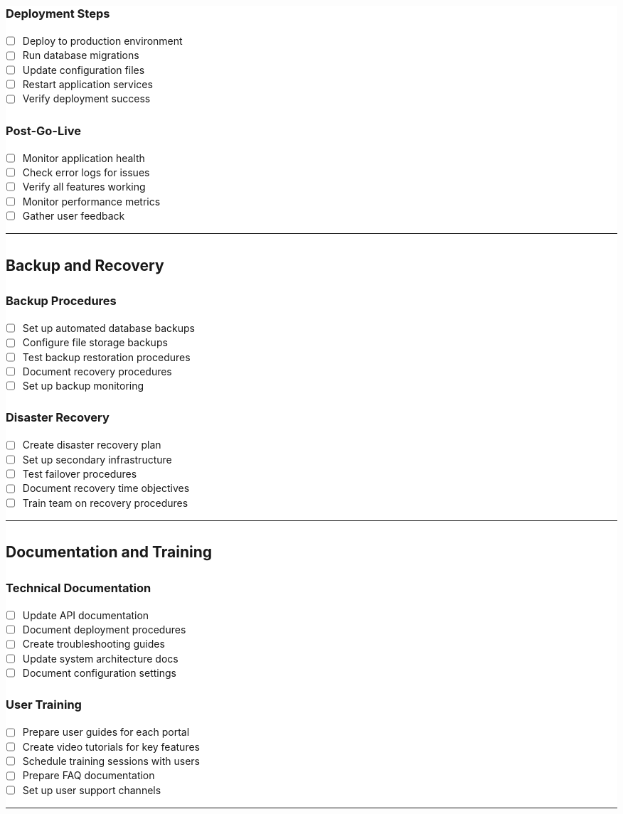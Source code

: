 ### Deployment Steps
- [ ] Deploy to production environment
- [ ] Run database migrations
- [ ] Update configuration files
- [ ] Restart application services
- [ ] Verify deployment success

### Post-Go-Live
- [ ] Monitor application health
- [ ] Check error logs for issues
- [ ] Verify all features working
- [ ] Monitor performance metrics
- [ ] Gather user feedback

---

## Backup and Recovery

### Backup Procedures
- [ ] Set up automated database backups
- [ ] Configure file storage backups
- [ ] Test backup restoration procedures
- [ ] Document recovery procedures
- [ ] Set up backup monitoring

### Disaster Recovery
- [ ] Create disaster recovery plan
- [ ] Set up secondary infrastructure
- [ ] Test failover procedures
- [ ] Document recovery time objectives
- [ ] Train team on recovery procedures

---

## Documentation and Training

### Technical Documentation
- [ ] Update API documentation
- [ ] Document deployment procedures
- [ ] Create troubleshooting guides
- [ ] Update system architecture docs
- [ ] Document configuration settings

### User Training
- [ ] Prepare user guides for each portal
- [ ] Create video tutorials for key features
- [ ] Schedule training sessions with users
- [ ] Prepare FAQ documentation
- [ ] Set up user support channels

---